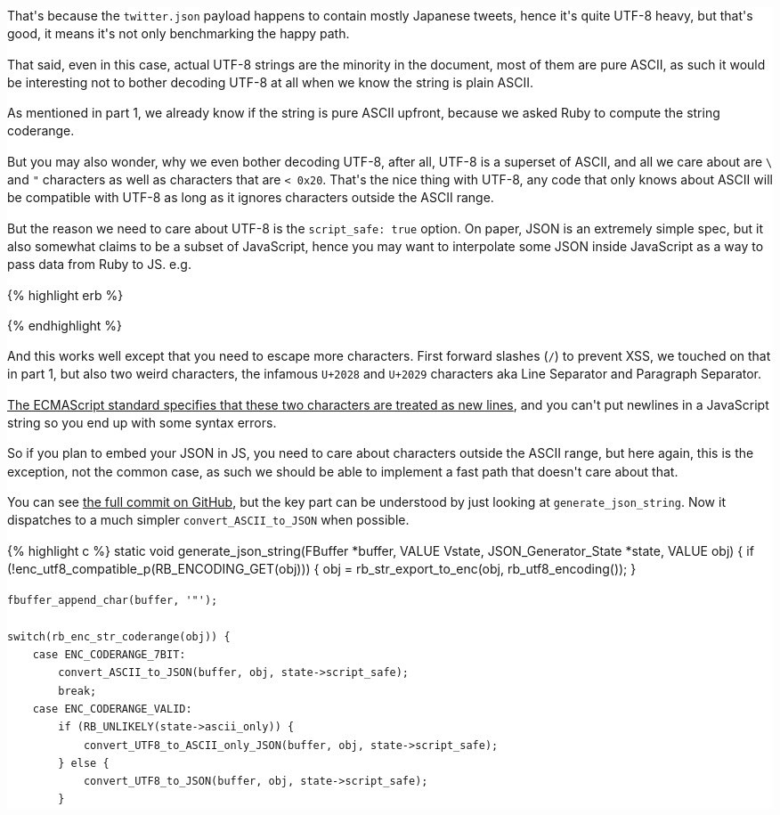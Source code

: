 That's because the `twitter.json` payload happens to contain mostly Japanese tweets, hence it's quite UTF-8
heavy, but that's good, it means it's not only benchmarking the happy path.

That said, even in this case, actual UTF-8 strings are the minority in the document, most of them are pure ASCII,
as such it would be interesting not to bother decoding UTF-8 at all when we know the string is plain ASCII.

As mentioned in part 1, we already know if the string is pure ASCII upfront, because we asked Ruby to compute the string coderange.

But you may also wonder, why we even bother decoding UTF-8, after all, UTF-8 is a superset of ASCII, and all we care about are `\` and `"` characters
as well as characters that are `< 0x20`. That's the nice thing with UTF-8, any code that only knows about ASCII will be compatible with UTF-8 as long
as it ignores characters outside the ASCII range.

But the reason we need to care about UTF-8 is the `script_safe: true` option. On paper, JSON is an extremely simple spec, but it also somewhat claims
to be a subset of JavaScript, hence you may want to interpolate some JSON inside JavaScript as a way to pass data from Ruby to JS. e.g.

{% highlight erb %}
<script>
  MyLibrary.configure(<%= MyLib::CONFIG.to_json %>);
</script>
{% endhighlight %}

And this works well except that you need to escape more characters. First forward slashes (`/`) to prevent XSS, we touched on that in part 1, but
also two weird characters, the infamous `U+2028` and `U+2029` characters aka Line Separator and Paragraph Separator.

[The ECMAScript standard specifies that these two characters are treated as new lines](https://stackoverflow.com/a/9168133),
and you can't put newlines in a JavaScript string so you end up with some syntax errors.

So if you plan to embed your JSON in JS, you need to care about characters outside the ASCII range, but here again,
this is the exception, not the common case, as such we should be able to implement a fast path that doesn't care about that.

You can see [the full commit on GitHub](https://github.com/ruby/json/pull/620/commits/2aefa41d51efff154f8bbd24ba6cfa35521cea87),
but the key part can be understood by just looking at `generate_json_string`. Now it dispatches to a much simpler `convert_ASCII_to_JSON`
when possible.

{% highlight c %}
static void generate_json_string(FBuffer *buffer, VALUE Vstate, JSON_Generator_State *state, VALUE obj)
{
    if (!enc_utf8_compatible_p(RB_ENCODING_GET(obj))) {
        obj = rb_str_export_to_enc(obj, rb_utf8_encoding());
    }

    fbuffer_append_char(buffer, '"');

    switch(rb_enc_str_coderange(obj)) {
        case ENC_CODERANGE_7BIT:
            convert_ASCII_to_JSON(buffer, obj, state->script_safe);
            break;
        case ENC_CODERANGE_VALID:
            if (RB_UNLIKELY(state->ascii_only)) {
                convert_UTF8_to_ASCII_only_JSON(buffer, obj, state->script_safe);
            } else {
                convert_UTF8_to_JSON(buffer, obj, state->script_safe);
            }